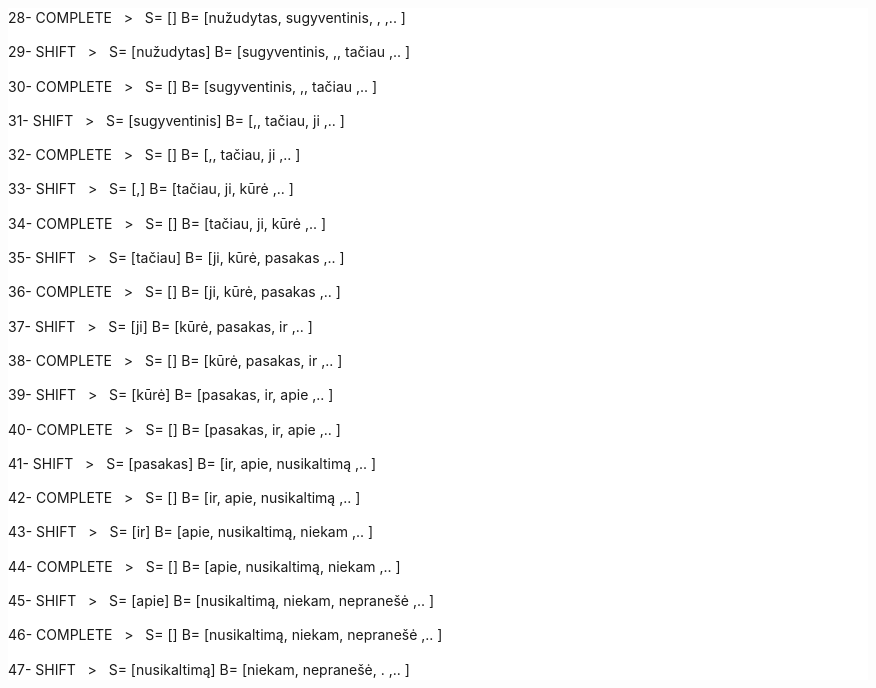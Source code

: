 28- COMPLETE&nbsp;&nbsp;&nbsp;>&nbsp;&nbsp;&nbsp;S= []   B= [nužudytas, sugyventinis, , ,.. ]



29- SHIFT&nbsp;&nbsp;&nbsp;>&nbsp;&nbsp;&nbsp;S= [nužudytas]   B= [sugyventinis, ,, tačiau ,.. ]



30- COMPLETE&nbsp;&nbsp;&nbsp;>&nbsp;&nbsp;&nbsp;S= []   B= [sugyventinis, ,, tačiau ,.. ]



31- SHIFT&nbsp;&nbsp;&nbsp;>&nbsp;&nbsp;&nbsp;S= [sugyventinis]   B= [,, tačiau, ji ,.. ]



32- COMPLETE&nbsp;&nbsp;&nbsp;>&nbsp;&nbsp;&nbsp;S= []   B= [,, tačiau, ji ,.. ]



33- SHIFT&nbsp;&nbsp;&nbsp;>&nbsp;&nbsp;&nbsp;S= [,]   B= [tačiau, ji, kūrė ,.. ]



34- COMPLETE&nbsp;&nbsp;&nbsp;>&nbsp;&nbsp;&nbsp;S= []   B= [tačiau, ji, kūrė ,.. ]



35- SHIFT&nbsp;&nbsp;&nbsp;>&nbsp;&nbsp;&nbsp;S= [tačiau]   B= [ji, kūrė, pasakas ,.. ]



36- COMPLETE&nbsp;&nbsp;&nbsp;>&nbsp;&nbsp;&nbsp;S= []   B= [ji, kūrė, pasakas ,.. ]



37- SHIFT&nbsp;&nbsp;&nbsp;>&nbsp;&nbsp;&nbsp;S= [ji]   B= [kūrė, pasakas, ir ,.. ]



38- COMPLETE&nbsp;&nbsp;&nbsp;>&nbsp;&nbsp;&nbsp;S= []   B= [kūrė, pasakas, ir ,.. ]



39- SHIFT&nbsp;&nbsp;&nbsp;>&nbsp;&nbsp;&nbsp;S= [kūrė]   B= [pasakas, ir, apie ,.. ]



40- COMPLETE&nbsp;&nbsp;&nbsp;>&nbsp;&nbsp;&nbsp;S= []   B= [pasakas, ir, apie ,.. ]



41- SHIFT&nbsp;&nbsp;&nbsp;>&nbsp;&nbsp;&nbsp;S= [pasakas]   B= [ir, apie, nusikaltimą ,.. ]



42- COMPLETE&nbsp;&nbsp;&nbsp;>&nbsp;&nbsp;&nbsp;S= []   B= [ir, apie, nusikaltimą ,.. ]



43- SHIFT&nbsp;&nbsp;&nbsp;>&nbsp;&nbsp;&nbsp;S= [ir]   B= [apie, nusikaltimą, niekam ,.. ]



44- COMPLETE&nbsp;&nbsp;&nbsp;>&nbsp;&nbsp;&nbsp;S= []   B= [apie, nusikaltimą, niekam ,.. ]



45- SHIFT&nbsp;&nbsp;&nbsp;>&nbsp;&nbsp;&nbsp;S= [apie]   B= [nusikaltimą, niekam, nepranešė ,.. ]



46- COMPLETE&nbsp;&nbsp;&nbsp;>&nbsp;&nbsp;&nbsp;S= []   B= [nusikaltimą, niekam, nepranešė ,.. ]



47- SHIFT&nbsp;&nbsp;&nbsp;>&nbsp;&nbsp;&nbsp;S= [nusikaltimą]   B= [niekam, nepranešė, . ,.. ]
